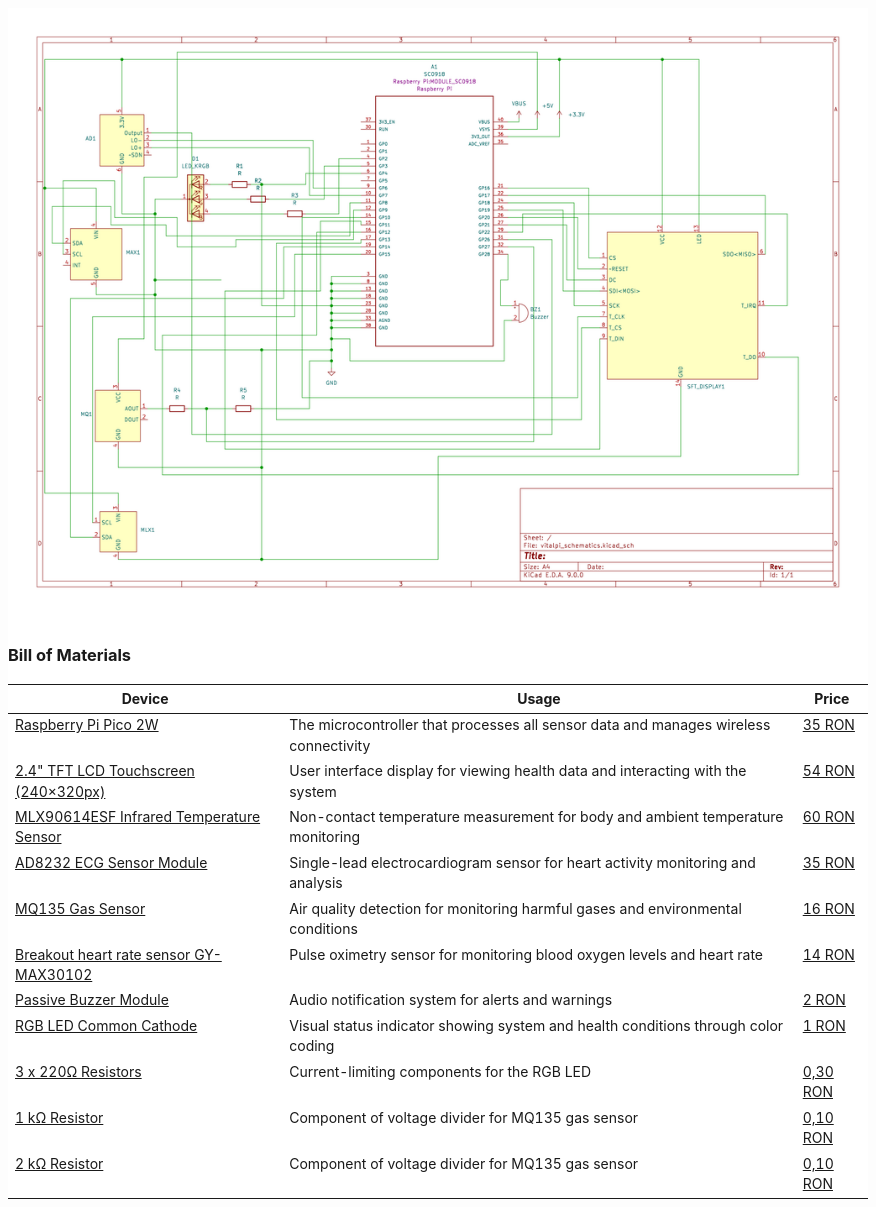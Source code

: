 ![KiCAD Schematics](kicad.svg)

### Bill of Materials

| Device | Usage | Price |
|--------|--------|-------|
| [Raspberry Pi Pico 2W](https://www.raspberrypi.com/documentation/microcontrollers/raspberry-pi-pico.html) | The microcontroller that processes all sensor data and manages wireless connectivity | [35 RON](https://www.optimusdigital.ro/en/raspberry-pi-boards/12394-raspberry-pi-pico-w.html) |
|[2.4" TFT LCD Touchscreen (240×320px)](http://www.lcdwiki.com/2.4inch_SPI_Module_ILI9341_SKU:MSP2402)|User interface display for viewing health data and interacting with the system|[54 RON](https://www.emag.ro/display-tactil-tft-lcd-240-x-320-px-cu-cititor-sd-spi-2-4-inch-gri-rosu-tft-24-ili9341-restouch-spi/pd/D49CJMYBM/?utm_campaign=share_product&utm_source=mobile_dynamic_share&utm_medium=android)|
|[MLX90614ESF Infrared Temperature Sensor](https://www.melexis.com/en/product/MLX90614/Digital-Plug-Play-Infrared-Thermometer-TO-Can) |Non-contact temperature measurement for body and ambient temperature monitoring|[60 RON](https://www.optimusdigital.ro/en/temperature-sensors/138-mlx90614esf-infrared-temperature-sensor.html?gad_source=1&gclid=Cj0KCQjwoNzABhDbARIsALfY8VP4KOk-uamBw2aAAHJ--2XHtenjYjfFNSvu1_ldMD97vs0Ro4AwfvkaAomFEALw_wcB)|
|[AD8232 ECG Sensor Module](https://www.google.com/url?sa=t&source=web&rct=j&opi=89978449&url=https://www.analog.com/media/en/technical-documentation/data-sheets/ad8232.pdf&ved=2ahUKEwivq-_73YmNAxWgSfEDHfFSNnEQFnoECCEQAQ&usg=AOvVaw1ZekMJX-ZT0NP6lisc-KfI) |Single-lead electrocardiogram sensor for heart activity monitoring and analysis|[35 RON](https://www.google.com/url?sa=t&source=web&rct=j&opi=89978449&url=https://www.optimusdigital.ro/en/others/1347-modul-senzor-ecg-ad8232.html%3Fsrsltid%3DAfmBOoq7ktMvGHH3i34NuyOIysD9tOLrn9shzC3jfg7yPPLJ9DLfWkmG&ved=2ahUKEwjU0LKh3omNAxUTRPEDHaxjITIQFnoECCYQAQ&usg=AOvVaw3B14kha6sXv0jADqs4gqSQ)|
|[MQ135 Gas Sensor](https://www.olimex.com/Products/Components/Sensors/Gas/SNS-MQ135/resources/SNS-MQ135.pdf)|Air quality detection for monitoring harmful gases and environmental conditions|[16 RON](https://www.bitmi.ro/modul-senzor-calitate-aer-mq135-10423.html?gad_source=1&gclid=Cj0KCQjwoNzABhDbARIsALfY8VMkJt8lr23lYsZGiwqCjhqz0_K5gn6aomgZT2sPRCyjlESzoN40NHAaAshEEALw_wcB)|
|[Breakout heart rate sensor GY-MAX30102](https://www.instructables.com/Guide-to-Using-MAX30102-Heart-Rate-and-Oxygen-Sens/)|Pulse oximetry sensor for monitoring blood oxygen levels and heart rate|[14 RON](https://www.emag.ro/breakout-senzor-ritm-cardiac-robofun-gy-max30102-pentru-arduino-00005330/pd/DJQVF1YBM/)|
|[Passive Buzzer Module](https://www.handsontec.com/dataspecs/module/passive%20buzzer.pdf)|Audio notification system for alerts and warnings|[2 RON](https://www.optimusdigital.ro/en/electronic-components/12598-passive-buzzer-module.html)|
|[RGB LED Common Cathode](https://www.mouser.com/catalog/specsheets/Soldered_100105%205mm%20RGB%20LED%20diode%20common%20cathode.pdf?srsltid=AfmBOooEda5-sqCRuQ-qNjnFkSjChamOBkOXMJI-_FxKITltrbbSo-8I)|Visual status indicator showing system and health conditions through color coding|[1 RON](https://www.optimusdigital.ro/en/leds/483-rgb-led-common-cathode.html?srsltid=AfmBOoqqRw8qCkA0KuLfmskkMIM2O0KJjFAchG4kDGp_oNTNVTboTiOw)|
|[3 x 220Ω Resistors](https://www.optimusdigital.ro/en/resistors/10958-05w-220-resistor.html) |Current-limiting components for the RGB LED|[0,30 RON](https://www.optimusdigital.ro/en/resistors/10958-05w-220-resistor.html)|
|[1 kΩ Resistor](https://www.optimusdigital.ro/en/resistors/859-025w-1k-resistor.html?srsltid=AfmBOopYUKWi3_R7jO7hJJaGlh9ly_XcDNCyIgR8xsUILaELgU_VR-Gc)|Component of voltage divider for MQ135 gas sensor|[0,10 RON](https://www.optimusdigital.ro/en/resistors/859-025w-1k-resistor.html?srsltid=AfmBOopYUKWi3_R7jO7hJJaGlh9ly_XcDNCyIgR8xsUILaELgU_VR-Gc)|
|[2 kΩ Resistor](https://www.optimusdigital.ro/en/resistors/851-025w-22k-resistor.html?srsltid=AfmBOorNykvdmztfEqMvz_hlfJonyaACrUh2bPOsvN76Xk9tm9VrWeT7)|Component of voltage divider for MQ135 gas sensor|[0,10 RON](https://www.optimusdigital.ro/en/resistors/851-025w-22k-resistor.html?srsltid=AfmBOorNykvdmztfEqMvz_hlfJonyaACrUh2bPOsvN76Xk9tm9VrWeT7)|
